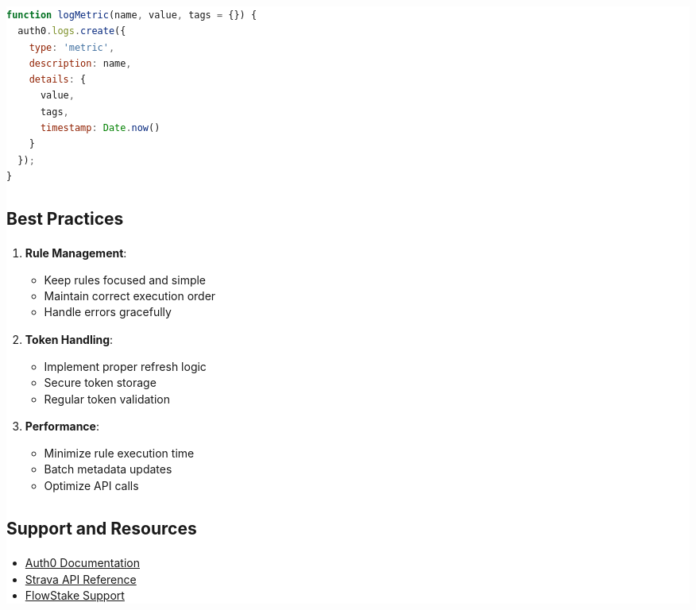 ```javascript
function logMetric(name, value, tags = {}) {
  auth0.logs.create({
    type: 'metric',
    description: name,
    details: {
      value,
      tags,
      timestamp: Date.now()
    }
  });
}
```

## Best Practices

1. **Rule Management**:
   - Keep rules focused and simple
   - Maintain correct execution order
   - Handle errors gracefully

2. **Token Handling**:
   - Implement proper refresh logic
   - Secure token storage
   - Regular token validation

3. **Performance**:
   - Minimize rule execution time
   - Batch metadata updates
   - Optimize API calls

## Support and Resources

- [Auth0 Documentation](https://auth0.com/docs)
- [Strava API Reference](https://developers.strava.com/docs/reference/)
- [FlowStake Support](https://flowstake.com/support)